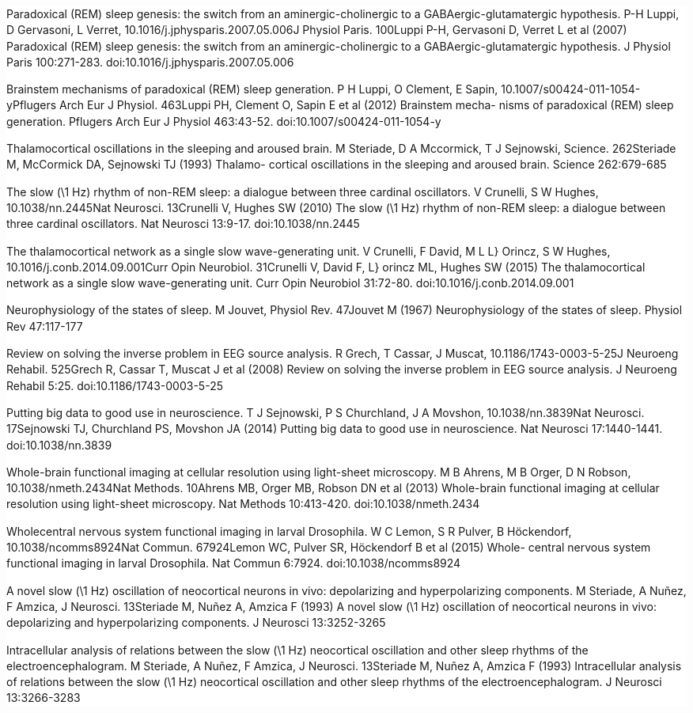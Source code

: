 Paradoxical (REM) sleep genesis: the switch from an aminergic-cholinergic to a GABAergic-glutamatergic hypothesis. P-H Luppi, D Gervasoni, L Verret, 10.1016/j.jphysparis.2007.05.006J Physiol Paris. 100Luppi P-H, Gervasoni D, Verret L et al (2007) Paradoxical (REM) sleep genesis: the switch from an aminergic-cholinergic to a GABAergic-glutamatergic hypothesis. J Physiol Paris 100:271-283. doi:10.1016/j.jphysparis.2007.05.006

Brainstem mechanisms of paradoxical (REM) sleep generation. P H Luppi, O Clement, E Sapin, 10.1007/s00424-011-1054-yPflugers Arch Eur J Physiol. 463Luppi PH, Clement O, Sapin E et al (2012) Brainstem mecha- nisms of paradoxical (REM) sleep generation. Pflugers Arch Eur J Physiol 463:43-52. doi:10.1007/s00424-011-1054-y

Thalamocortical oscillations in the sleeping and aroused brain. M Steriade, D A Mccormick, T J Sejnowski, Science. 262Steriade M, McCormick DA, Sejnowski TJ (1993) Thalamo- cortical oscillations in the sleeping and aroused brain. Science 262:679-685

The slow (\1 Hz) rhythm of non-REM sleep: a dialogue between three cardinal oscillators. V Crunelli, S W Hughes, 10.1038/nn.2445Nat Neurosci. 13Crunelli V, Hughes SW (2010) The slow (\1 Hz) rhythm of non-REM sleep: a dialogue between three cardinal oscillators. Nat Neurosci 13:9-17. doi:10.1038/nn.2445

The thalamocortical network as a single slow wave-generating unit. V Crunelli, F David, M L L} Orincz, S W Hughes, 10.1016/j.conb.2014.09.001Curr Opin Neurobiol. 31Crunelli V, David F, L} orincz ML, Hughes SW (2015) The thalamocortical network as a single slow wave-generating unit. Curr Opin Neurobiol 31:72-80. doi:10.1016/j.conb.2014.09.001

Neurophysiology of the states of sleep. M Jouvet, Physiol Rev. 47Jouvet M (1967) Neurophysiology of the states of sleep. Physiol Rev 47:117-177

Review on solving the inverse problem in EEG source analysis. R Grech, T Cassar, J Muscat, 10.1186/1743-0003-5-25J Neuroeng Rehabil. 525Grech R, Cassar T, Muscat J et al (2008) Review on solving the inverse problem in EEG source analysis. J Neuroeng Rehabil 5:25. doi:10.1186/1743-0003-5-25

Putting big data to good use in neuroscience. T J Sejnowski, P S Churchland, J A Movshon, 10.1038/nn.3839Nat Neurosci. 17Sejnowski TJ, Churchland PS, Movshon JA (2014) Putting big data to good use in neuroscience. Nat Neurosci 17:1440-1441. doi:10.1038/nn.3839

Whole-brain functional imaging at cellular resolution using light-sheet microscopy. M B Ahrens, M B Orger, D N Robson, 10.1038/nmeth.2434Nat Methods. 10Ahrens MB, Orger MB, Robson DN et al (2013) Whole-brain functional imaging at cellular resolution using light-sheet microscopy. Nat Methods 10:413-420. doi:10.1038/nmeth.2434

Wholecentral nervous system functional imaging in larval Drosophila. W C Lemon, S R Pulver, B Höckendorf, 10.1038/ncomms8924Nat Commun. 67924Lemon WC, Pulver SR, Höckendorf B et al (2015) Whole- central nervous system functional imaging in larval Drosophila. Nat Commun 6:7924. doi:10.1038/ncomms8924

A novel slow (\1 Hz) oscillation of neocortical neurons in vivo: depolarizing and hyperpolarizing components. M Steriade, A Nuñez, F Amzica, J Neurosci. 13Steriade M, Nuñez A, Amzica F (1993) A novel slow (\1 Hz) oscillation of neocortical neurons in vivo: depolarizing and hyperpolarizing components. J Neurosci 13:3252-3265

Intracellular analysis of relations between the slow (\1 Hz) neocortical oscillation and other sleep rhythms of the electroencephalogram. M Steriade, A Nuñez, F Amzica, J Neurosci. 13Steriade M, Nuñez A, Amzica F (1993) Intracellular analysis of relations between the slow (\1 Hz) neocortical oscillation and other sleep rhythms of the electroencephalogram. J Neurosci 13:3266-3283
